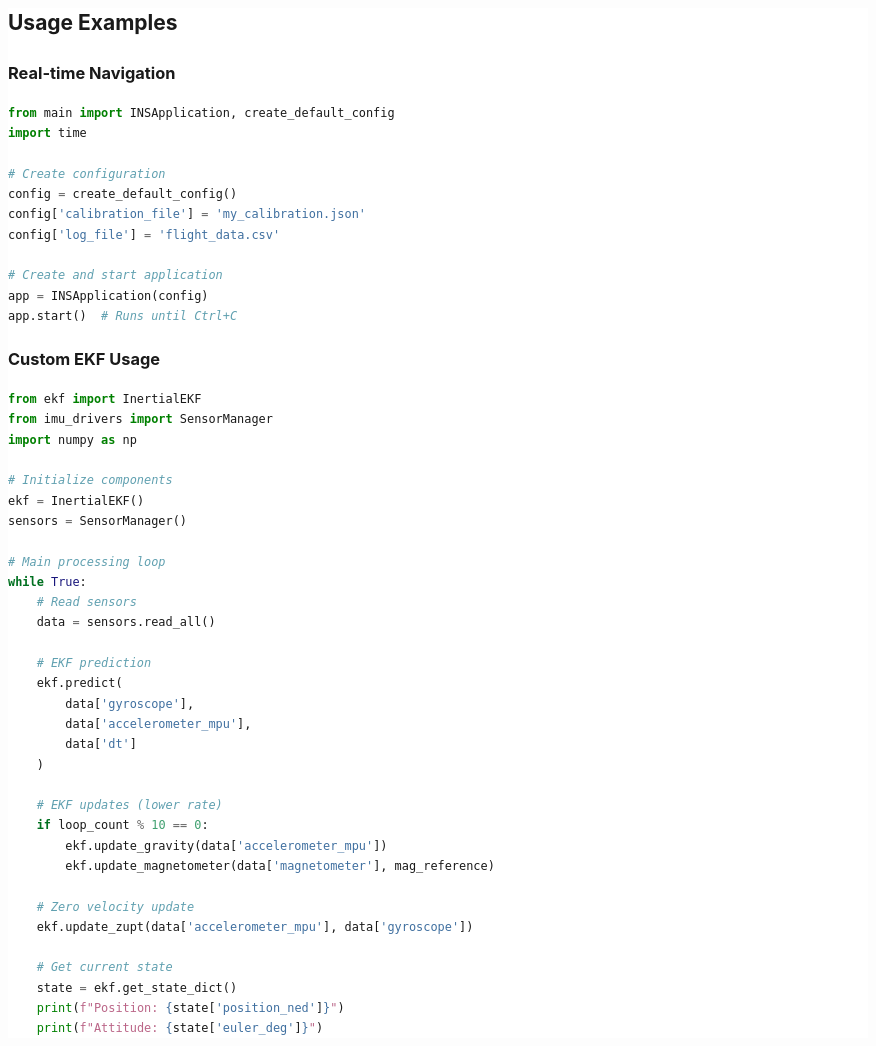 ## Usage Examples

### Real-time Navigation

```python
from main import INSApplication, create_default_config
import time

# Create configuration
config = create_default_config()
config['calibration_file'] = 'my_calibration.json'
config['log_file'] = 'flight_data.csv'

# Create and start application
app = INSApplication(config)
app.start()  # Runs until Ctrl+C
```

### Custom EKF Usage

```python
from ekf import InertialEKF
from imu_drivers import SensorManager
import numpy as np

# Initialize components
ekf = InertialEKF()
sensors = SensorManager()

# Main processing loop
while True:
    # Read sensors
    data = sensors.read_all()
    
    # EKF prediction
    ekf.predict(
        data['gyroscope'],
        data['accelerometer_mpu'], 
        data['dt']
    )
    
    # EKF updates (lower rate)
    if loop_count % 10 == 0:
        ekf.update_gravity(data['accelerometer_mpu'])
        ekf.update_magnetometer(data['magnetometer'], mag_reference)
    
    # Zero velocity update
    ekf.update_zupt(data['accelerometer_mpu'], data['gyroscope'])
    
    # Get current state
    state = ekf.get_state_dict()
    print(f"Position: {state['position_ned']}")
    print(f"Attitude: {state['euler_deg']}")
```
